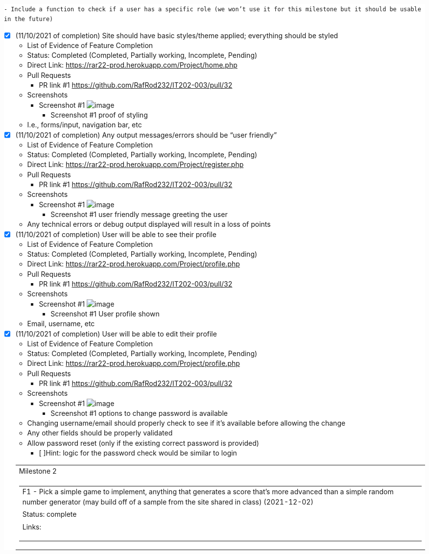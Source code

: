     - Include a function to check if a user has a specific role (we won’t use it for this milestone but it should be usable in the future)
- [x] \(11/10/2021 of completion) Site should have basic styles/theme applied; everything should be styled
  -  List of Evidence of Feature Completion
    - Status: Completed (Completed, Partially working, Incomplete, Pending)
    - Direct Link: https://rar22-prod.herokuapp.com/Project/home.php
    - Pull Requests
      - PR link #1 https://github.com/RafRod232/IT202-003/pull/32
    - Screenshots
      - Screenshot #1 ![image](https://user-images.githubusercontent.com/89927101/141236772-8e3d2ee3-0516-4245-9ea8-16e044ab178f.png)
        - Screenshot #1 proof of styling
    - I.e., forms/input, navigation bar, etc
- [x] \(11/10/2021 of completion) Any output messages/errors should be “user friendly”
  -  List of Evidence of Feature Completion
    - Status: Completed (Completed, Partially working, Incomplete, Pending)
    - Direct Link: https://rar22-prod.herokuapp.com/Project/register.php
    - Pull Requests
      - PR link #1 https://github.com/RafRod232/IT202-003/pull/32
    - Screenshots
      - Screenshot #1 ![image](https://user-images.githubusercontent.com/89927101/141236772-8e3d2ee3-0516-4245-9ea8-16e044ab178f.png)
        - Screenshot #1 user friendly message greeting the user
    - Any technical errors or debug output displayed will result in a loss of points
- [x] \(11/10/2021 of completion) User will be able to see their profile
  -  List of Evidence of Feature Completion
    - Status: Completed (Completed, Partially working, Incomplete, Pending)
    - Direct Link: https://rar22-prod.herokuapp.com/Project/profile.php 
    - Pull Requests
      - PR link #1 https://github.com/RafRod232/IT202-003/pull/32
    - Screenshots
      - Screenshot #1 ![image](https://user-images.githubusercontent.com/89927101/141237019-b9ef5acb-514f-40cc-84a7-2cf8fec2478e.png)
        - Screenshot #1 User profile shown
    - Email, username, etc
- [x] \(11/10/2021 of completion) User will be able to edit their profile
  -  List of Evidence of Feature Completion
    - Status: Completed (Completed, Partially working, Incomplete, Pending)
    - Direct Link: https://rar22-prod.herokuapp.com/Project/profile.php
    - Pull Requests
      - PR link #1 https://github.com/RafRod232/IT202-003/pull/32
    - Screenshots
      - Screenshot #1 ![image](https://user-images.githubusercontent.com/89927101/141237019-b9ef5acb-514f-40cc-84a7-2cf8fec2478e.png)
        - Screenshot #1 options to change password is available
    - Changing username/email should properly check to see if it’s available before allowing the change
    - Any other fields should be properly validated
    - Allow password reset (only if the existing correct password is provided)
        - [ ]Hint: logic for the password check would be similar to login
	<table><tr><td>Milestone 2</td></tr><tr><td><table><tr><td>F1 -  Pick a simple game to implement, anything that generates a score that’s more advanced than a simple random number generator (may build off of a sample from the site shared in class) (2021-12-02)</td></tr><tr><td>Status: complete</td></tr><tr><td>Links:<p>
